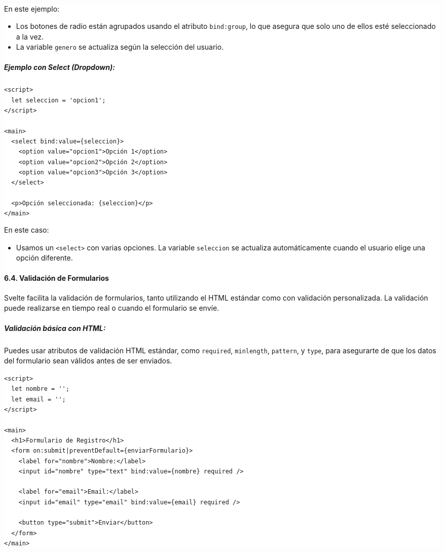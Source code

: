 En este ejemplo:
- Los botones de radio están agrupados usando el atributo `bind:group`, lo que asegura que solo uno de ellos esté seleccionado a la vez.
- La variable `genero` se actualiza según la selección del usuario.

##### **Ejemplo con Select (Dropdown)**:

```svelte
<script>
  let seleccion = 'opcion1';
</script>

<main>
  <select bind:value={seleccion}>
    <option value="opcion1">Opción 1</option>
    <option value="opcion2">Opción 2</option>
    <option value="opcion3">Opción 3</option>
  </select>

  <p>Opción seleccionada: {seleccion}</p>
</main>
```

En este caso:
- Usamos un `<select>` con varias opciones. La variable `seleccion` se actualiza automáticamente cuando el usuario elige una opción diferente.

#### **6.4. Validación de Formularios**

Svelte facilita la validación de formularios, tanto utilizando el HTML estándar como con validación personalizada. La validación puede realizarse en tiempo real o cuando el formulario se envíe.

##### **Validación básica con HTML**:

Puedes usar atributos de validación HTML estándar, como `required`, `minlength`, `pattern`, y `type`, para asegurarte de que los datos del formulario sean válidos antes de ser enviados.

```svelte
<script>
  let nombre = '';
  let email = '';
</script>

<main>
  <h1>Formulario de Registro</h1>
  <form on:submit|preventDefault={enviarFormulario}>
    <label for="nombre">Nombre:</label>
    <input id="nombre" type="text" bind:value={nombre} required />
    
    <label for="email">Email:</label>
    <input id="email" type="email" bind:value={email} required />
    
    <button type="submit">Enviar</button>
  </form>
</main>
```
